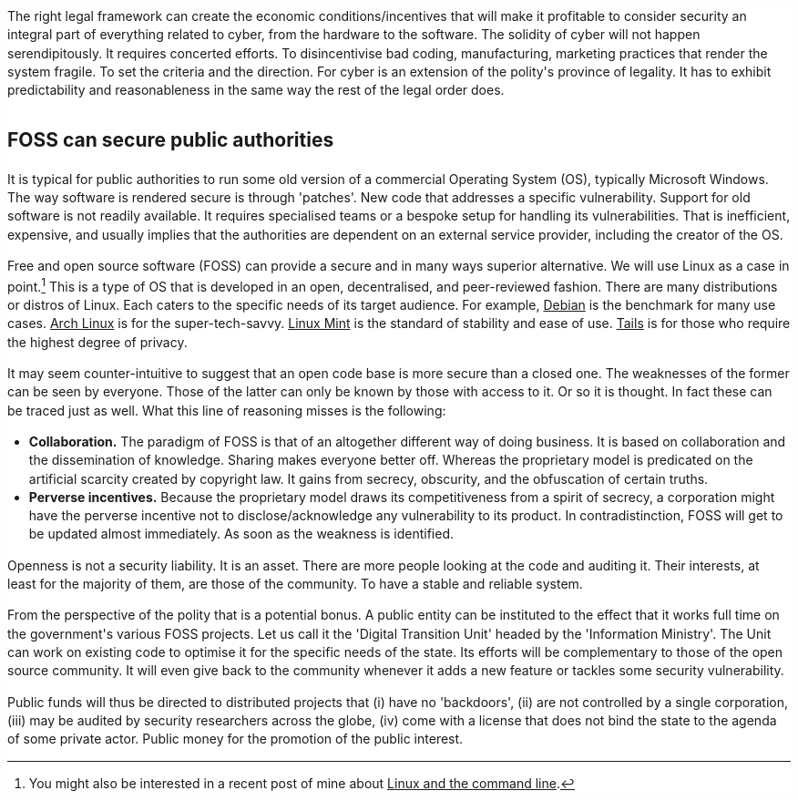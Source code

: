 The right legal framework can create the economic conditions/incentives that will make it profitable to consider security an integral part of everything related to cyber, from the hardware to the software. The solidity of cyber will not happen serendipitously. It requires concerted efforts. To disincentivise bad coding, manufacturing, marketing practices that render the system fragile. To set the criteria and the direction. For cyber is an extension of the polity's province of legality. It has to exhibit predictability and reasonableness in the same way the rest of the legal order does.

## FOSS can secure public authorities

It is typical for public authorities to run some old version of a commercial Operating System (OS), typically Microsoft Windows. The way software is rendered secure is through 'patches'. New code that addresses a specific vulnerability. Support for old software is not readily available. It requires specialised teams or a bespoke setup for handling its vulnerabilities. That is inefficient, expensive, and usually implies that the authorities are dependent on an external service provider, including the creator of the OS.

Free and open source software (FOSS) can provide a secure and in many ways superior alternative. We will use Linux as a case in point.[^CLIToolsPost] This is a type of OS that is developed in an open, decentralised, and peer-reviewed fashion. There are many distributions or distros of Linux. Each caters to the specific needs of its target audience. For example, [Debian](https://www.debian.org/) is the benchmark for many use cases. [Arch Linux](https://www.archlinux.org/) is for the super-tech-savvy. [Linux Mint](https://linuxmint.com/) is the standard of stability and ease of use. [Tails](https://tails.boum.org/index.en.html) is for those who require the highest degree of privacy.

It may seem counter-intuitive to suggest that an open code base is more secure than a closed one. The weaknesses of the former can be seen by everyone. Those of the latter can only be known by those with access to it. Or so it is thought. In fact these can be traced just as well. What this line of reasoning misses is the following:

- **Collaboration.** The paradigm of FOSS is that of an altogether different way of doing business. It is based on collaboration and the dissemination of knowledge. Sharing makes everyone better off. Whereas the proprietary model is predicated on the artificial scarcity created by copyright law. It gains from secrecy, obscurity, and the obfuscation of certain truths.
- **Perverse incentives.** Because the proprietary model draws its competitiveness from a spirit of secrecy, a corporation might have the perverse incentive not to disclose/acknowledge any vulnerability to its product. In contradistinction, FOSS will get to be updated almost immediately. As soon as the weakness is identified.

Openness is not a security liability. It is an asset. There are more people looking at the code and auditing it. Their interests, at least for the majority of them, are those of the community. To have a stable and reliable system.

From the perspective of the polity that is a potential bonus. A public entity can be instituted to the effect that it works full time on the government's various FOSS projects. Let us call it the 'Digital Transition Unit' headed by the 'Information Ministry'. The Unit can work on existing code to optimise it for the specific needs of the state. Its efforts will be complementary to those of the open source community. It will even give back to the community whenever it adds a new feature or tackles some security vulnerability.

Public funds will thus be directed to distributed projects that (i) have no 'backdoors', (ii) are not controlled by a single corporation, (iii) may be audited by security researchers across the globe, (iv) come with a license that does not bind the state to the agenda of some private actor. Public money for the promotion of the public interest.


[^BotnetDDoS]: For a recent real world example on low level cyber attacks, [read this](https://www.theguardian.com/technology/2016/oct/25/ddos-cyber-attack-dyn-internet-of-things).
[^CLIToolsPost]: You might also be interested in a recent post of mine about [Linux and the command line](/codelog/cli-tools/).